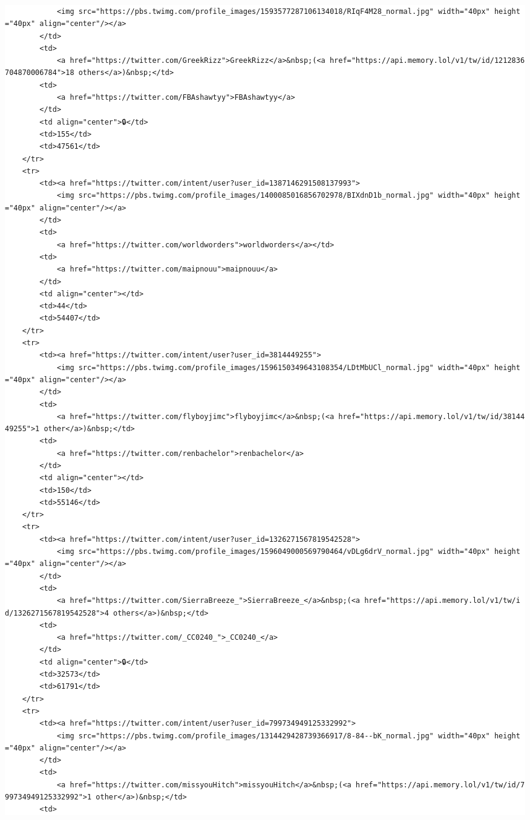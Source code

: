                 <img src="https://pbs.twimg.com/profile_images/1593577287106134018/RIqF4M28_normal.jpg" width="40px" height="40px" align="center"/></a>
            </td>
            <td>
                <a href="https://twitter.com/GreekRizz">GreekRizz</a>&nbsp;(<a href="https://api.memory.lol/v1/tw/id/1212836704870006784">18 others</a>)&nbsp;</td>
            <td>
                <a href="https://twitter.com/FBAshawtyy">FBAshawtyy</a>
            </td>
            <td align="center">🔒</td>
            <td>155</td>
            <td>47561</td>
        </tr>
        <tr>
            <td><a href="https://twitter.com/intent/user?user_id=1387146291508137993">
                <img src="https://pbs.twimg.com/profile_images/1400085016856702978/BIXdnD1b_normal.jpg" width="40px" height="40px" align="center"/></a>
            </td>
            <td>
                <a href="https://twitter.com/worldworders">worldworders</a></td>
            <td>
                <a href="https://twitter.com/maipnouu">maipnouu</a>
            </td>
            <td align="center"></td>
            <td>44</td>
            <td>54407</td>
        </tr>
        <tr>
            <td><a href="https://twitter.com/intent/user?user_id=3814449255">
                <img src="https://pbs.twimg.com/profile_images/1596150349643108354/LDtMbUCl_normal.jpg" width="40px" height="40px" align="center"/></a>
            </td>
            <td>
                <a href="https://twitter.com/flyboyjimc">flyboyjimc</a>&nbsp;(<a href="https://api.memory.lol/v1/tw/id/3814449255">1 other</a>)&nbsp;</td>
            <td>
                <a href="https://twitter.com/renbachelor">renbachelor</a>
            </td>
            <td align="center"></td>
            <td>150</td>
            <td>55146</td>
        </tr>
        <tr>
            <td><a href="https://twitter.com/intent/user?user_id=1326271567819542528">
                <img src="https://pbs.twimg.com/profile_images/1596049000569790464/vDLg6drV_normal.jpg" width="40px" height="40px" align="center"/></a>
            </td>
            <td>
                <a href="https://twitter.com/SierraBreeze_">SierraBreeze_</a>&nbsp;(<a href="https://api.memory.lol/v1/tw/id/1326271567819542528">4 others</a>)&nbsp;</td>
            <td>
                <a href="https://twitter.com/_CC0240_">_CC0240_</a>
            </td>
            <td align="center">🔒</td>
            <td>32573</td>
            <td>61791</td>
        </tr>
        <tr>
            <td><a href="https://twitter.com/intent/user?user_id=799734949125332992">
                <img src="https://pbs.twimg.com/profile_images/1314429428739366917/8-84--bK_normal.jpg" width="40px" height="40px" align="center"/></a>
            </td>
            <td>
                <a href="https://twitter.com/missyouHitch">missyouHitch</a>&nbsp;(<a href="https://api.memory.lol/v1/tw/id/799734949125332992">1 other</a>)&nbsp;</td>
            <td>